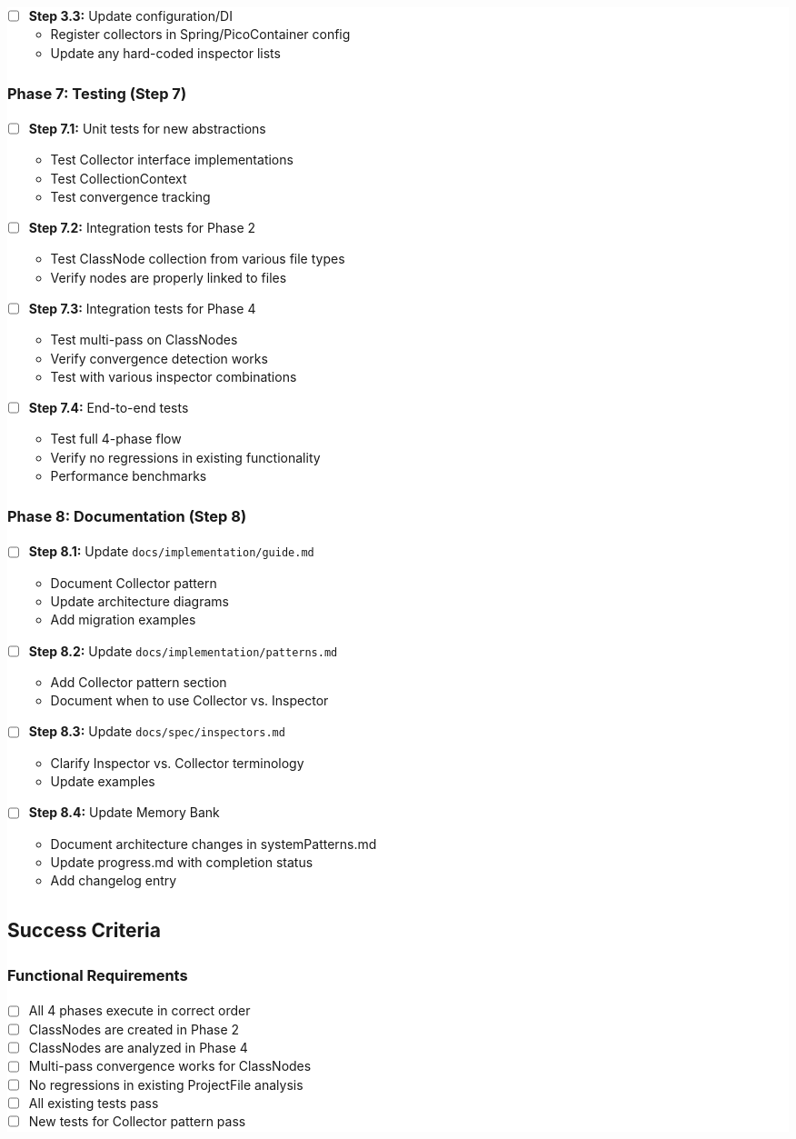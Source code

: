 - [ ] **Step 3.3:** Update configuration/DI
  - Register collectors in Spring/PicoContainer config
  - Update any hard-coded inspector lists

### Phase 7: Testing (Step 7)

- [ ] **Step 7.1:** Unit tests for new abstractions
  - Test Collector interface implementations
  - Test CollectionContext
  - Test convergence tracking

- [ ] **Step 7.2:** Integration tests for Phase 2
  - Test ClassNode collection from various file types
  - Verify nodes are properly linked to files

- [ ] **Step 7.3:** Integration tests for Phase 4
  - Test multi-pass on ClassNodes
  - Verify convergence detection works
  - Test with various inspector combinations

- [ ] **Step 7.4:** End-to-end tests
  - Test full 4-phase flow
  - Verify no regressions in existing functionality
  - Performance benchmarks

### Phase 8: Documentation (Step 8)

- [ ] **Step 8.1:** Update `docs/implementation/guide.md`
  - Document Collector pattern
  - Update architecture diagrams
  - Add migration examples

- [ ] **Step 8.2:** Update `docs/implementation/patterns.md`
  - Add Collector pattern section
  - Document when to use Collector vs. Inspector

- [ ] **Step 8.3:** Update `docs/spec/inspectors.md`
  - Clarify Inspector vs. Collector terminology
  - Update examples

- [ ] **Step 8.4:** Update Memory Bank
  - Document architecture changes in systemPatterns.md
  - Update progress.md with completion status
  - Add changelog entry

## Success Criteria

### Functional Requirements

- [ ] All 4 phases execute in correct order
- [ ] ClassNodes are created in Phase 2
- [ ] ClassNodes are analyzed in Phase 4
- [ ] Multi-pass convergence works for ClassNodes
- [ ] No regressions in existing ProjectFile analysis
- [ ] All existing tests pass
- [ ] New tests for Collector pattern pass
